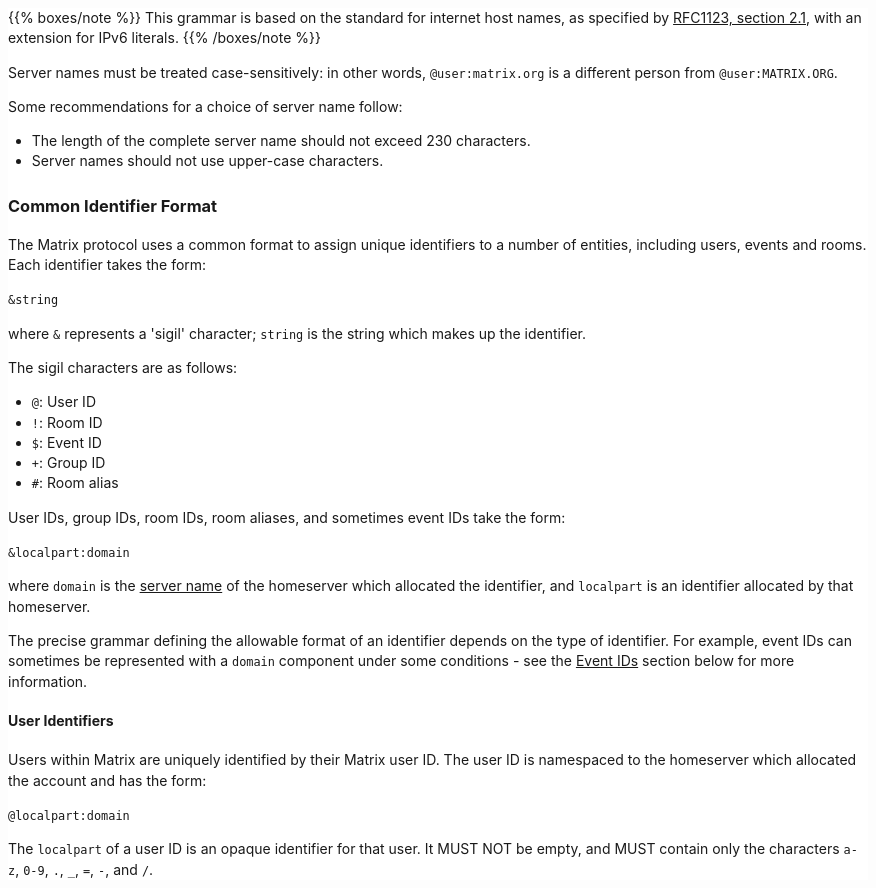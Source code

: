 {{% boxes/note %}}
This grammar is based on the standard for internet host names, as
specified by [RFC1123, section
2.1](https://tools.ietf.org/html/rfc1123#page-13), with an extension for
IPv6 literals.
{{% /boxes/note %}}

Server names must be treated case-sensitively: in other words,
`@user:matrix.org` is a different person from `@user:MATRIX.ORG`.

Some recommendations for a choice of server name follow:

-   The length of the complete server name should not exceed 230
    characters.
-   Server names should not use upper-case characters.

### Common Identifier Format

The Matrix protocol uses a common format to assign unique identifiers to
a number of entities, including users, events and rooms. Each identifier
takes the form:

    &string

where `&` represents a 'sigil' character; `string` is the string which
makes up the identifier.

The sigil characters are as follows:

-   `@`: User ID
-   `!`: Room ID
-   `$`: Event ID
-   `+`: Group ID
-   `#`: Room alias

User IDs, group IDs, room IDs, room aliases, and sometimes event IDs
take the form:

    &localpart:domain

where `domain` is the [server name](#server-name) of the homeserver
which allocated the identifier, and `localpart` is an identifier
allocated by that homeserver.

The precise grammar defining the allowable format of an identifier
depends on the type of identifier. For example, event IDs can sometimes
be represented with a `domain` component under some conditions - see the
[Event IDs](#room-ids-and-event-ids) section below for more information.

#### User Identifiers

Users within Matrix are uniquely identified by their Matrix user ID. The
user ID is namespaced to the homeserver which allocated the account and
has the form:

    @localpart:domain

The `localpart` of a user ID is an opaque identifier for that user. It
MUST NOT be empty, and MUST contain only the characters `a-z`, `0-9`,
`.`, `_`, `=`, `-`, and `/`.

